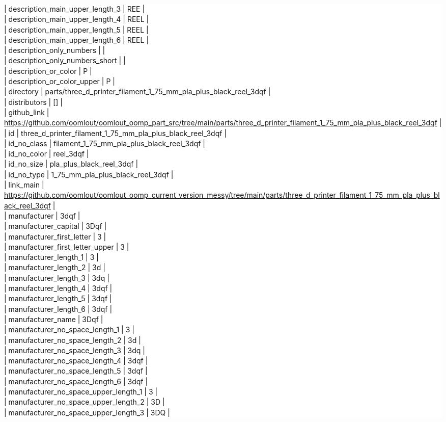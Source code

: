 | description_main_upper_length_3 | REE |  
| description_main_upper_length_4 | REEL |  
| description_main_upper_length_5 | REEL |  
| description_main_upper_length_6 | REEL |  
| description_only_numbers |  |  
| description_only_numbers_short |   |  
| description_or_color | P  |  
| description_or_color_upper | P  |  
| directory | parts/three_d_printer_filament_1_75_mm_pla_plus_black_reel_3dqf |  
| distributors | [] |  
| github_link | https://github.com/oomlout/oomlout_oomp_part_src/tree/main/parts/three_d_printer_filament_1_75_mm_pla_plus_black_reel_3dqf |  
| id | three_d_printer_filament_1_75_mm_pla_plus_black_reel_3dqf |  
| id_no_class | filament_1_75_mm_pla_plus_black_reel_3dqf |  
| id_no_color | reel_3dqf |  
| id_no_size | pla_plus_black_reel_3dqf |  
| id_no_type | 1_75_mm_pla_plus_black_reel_3dqf |  
| link_main | https://github.com/oomlout/oomlout_oomp_current_version_messy/tree/main/parts/three_d_printer_filament_1_75_mm_pla_plus_black_reel_3dqf |  
| manufacturer | 3dqf |  
| manufacturer_capital | 3Dqf |  
| manufacturer_first_letter | 3 |  
| manufacturer_first_letter_upper | 3 |  
| manufacturer_length_1 | 3 |  
| manufacturer_length_2 | 3d |  
| manufacturer_length_3 | 3dq |  
| manufacturer_length_4 | 3dqf |  
| manufacturer_length_5 | 3dqf |  
| manufacturer_length_6 | 3dqf |  
| manufacturer_name | 3Dqf |  
| manufacturer_no_space_length_1 | 3 |  
| manufacturer_no_space_length_2 | 3d |  
| manufacturer_no_space_length_3 | 3dq |  
| manufacturer_no_space_length_4 | 3dqf |  
| manufacturer_no_space_length_5 | 3dqf |  
| manufacturer_no_space_length_6 | 3dqf |  
| manufacturer_no_space_upper_length_1 | 3 |  
| manufacturer_no_space_upper_length_2 | 3D |  
| manufacturer_no_space_upper_length_3 | 3DQ |  
